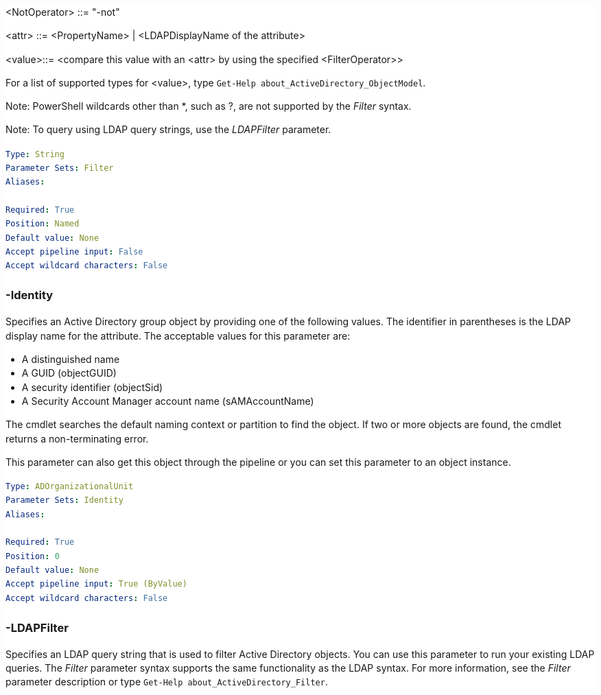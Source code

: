 \<NotOperator\> ::= "-not"

\<attr\> ::= \<PropertyName\> | \<LDAPDisplayName of the attribute\>

\<value\>::= \<compare this value with an \<attr\> by using the specified \<FilterOperator\>\>

For a list of supported types for \<value\>, type `Get-Help about_ActiveDirectory_ObjectModel`.

Note: PowerShell wildcards other than *, such as ?, are not supported by the *Filter* syntax.

Note: To query using LDAP query strings, use the *LDAPFilter* parameter.

```yaml
Type: String
Parameter Sets: Filter
Aliases: 

Required: True
Position: Named
Default value: None
Accept pipeline input: False
Accept wildcard characters: False
```

### -Identity
Specifies an Active Directory group object by providing one of the following values.
The identifier in parentheses is the LDAP display name for the attribute.
The acceptable values for this parameter are:

- A distinguished name
- A GUID (objectGUID) 
- A security identifier (objectSid) 
- A Security Account Manager account name (sAMAccountName)

The cmdlet searches the default naming context or partition to find the object.
If two or more objects are found, the cmdlet returns a non-terminating error.

This parameter can also get this object through the pipeline or you can set this parameter to an object instance.

```yaml
Type: ADOrganizationalUnit
Parameter Sets: Identity
Aliases: 

Required: True
Position: 0
Default value: None
Accept pipeline input: True (ByValue)
Accept wildcard characters: False
```

### -LDAPFilter
Specifies an LDAP query string that is used to filter Active Directory objects.
You can use this parameter to run your existing LDAP queries.
The *Filter* parameter syntax supports the same functionality as the LDAP syntax.
For more information, see the *Filter* parameter description or type `Get-Help about_ActiveDirectory_Filter`.
